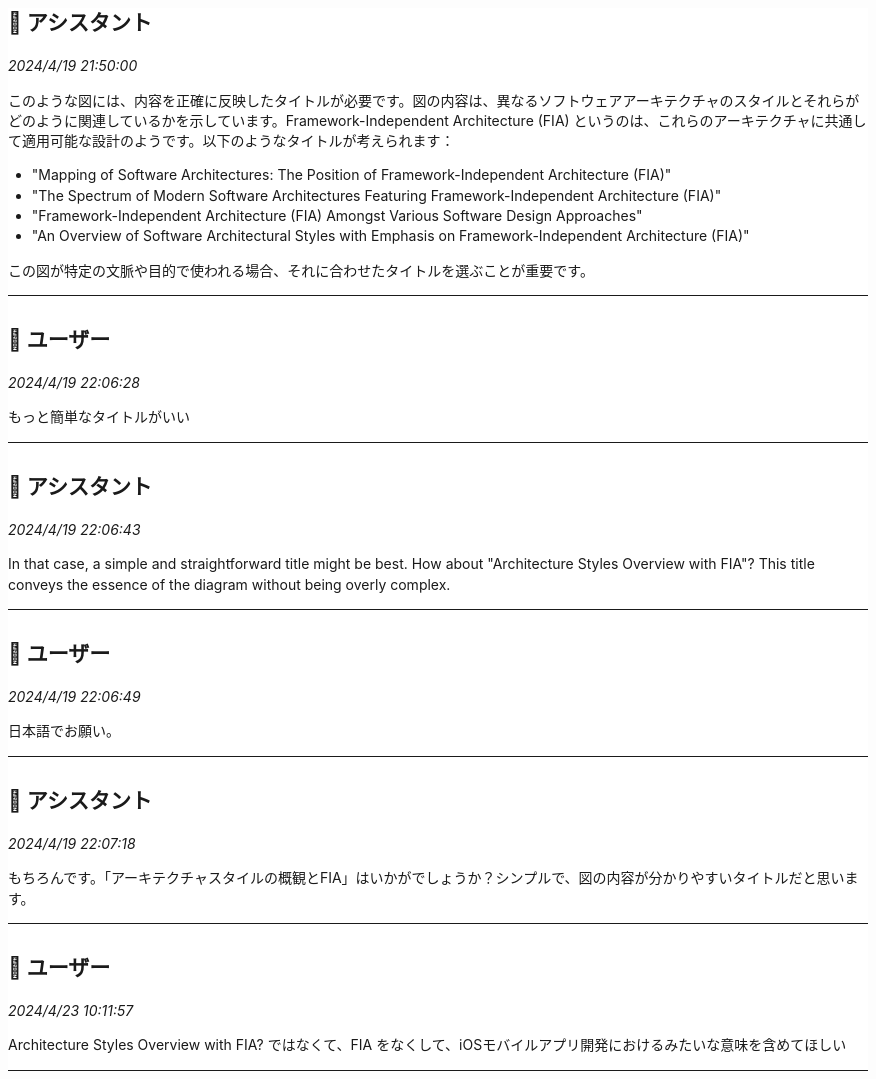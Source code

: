 ## 🤖 アシスタント
*2024/4/19 21:50:00*

このような図には、内容を正確に反映したタイトルが必要です。図の内容は、異なるソフトウェアアーキテクチャのスタイルとそれらがどのように関連しているかを示しています。Framework-Independent Architecture (FIA) というのは、これらのアーキテクチャに共通して適用可能な設計のようです。以下のようなタイトルが考えられます：

- "Mapping of Software Architectures: The Position of Framework-Independent Architecture (FIA)"
- "The Spectrum of Modern Software Architectures Featuring Framework-Independent Architecture (FIA)"
- "Framework-Independent Architecture (FIA) Amongst Various Software Design Approaches"
- "An Overview of Software Architectural Styles with Emphasis on Framework-Independent Architecture (FIA)"

この図が特定の文脈や目的で使われる場合、それに合わせたタイトルを選ぶことが重要です。

---

## 👤 ユーザー
*2024/4/19 22:06:28*

もっと簡単なタイトルがいい

---

## 🤖 アシスタント
*2024/4/19 22:06:43*

In that case, a simple and straightforward title might be best. How about "Architecture Styles Overview with FIA"? This title conveys the essence of the diagram without being overly complex.

---

## 👤 ユーザー
*2024/4/19 22:06:49*

日本語でお願い。

---

## 🤖 アシスタント
*2024/4/19 22:07:18*

もちろんです。「アーキテクチャスタイルの概観とFIA」はいかがでしょうか？シンプルで、図の内容が分かりやすいタイトルだと思います。

---

## 👤 ユーザー
*2024/4/23 10:11:57*

Architecture Styles Overview with FIA? ではなくて、FIA をなくして、iOSモバイルアプリ開発におけるみたいな意味を含めてほしい

---
